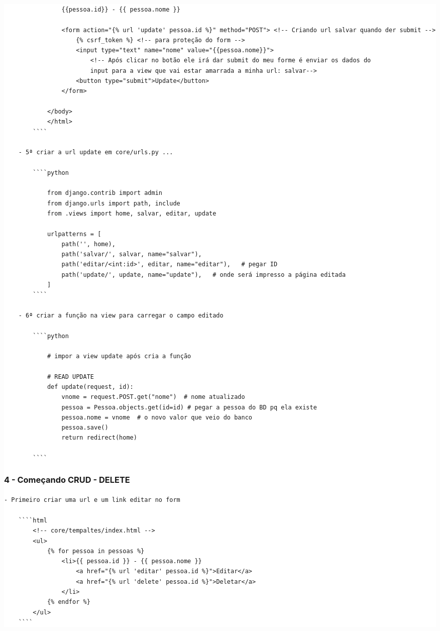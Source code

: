                     {{pessoa.id}} - {{ pessoa.nome }}

                    <form action="{% url 'update' pessoa.id %}" method="POST"> <!-- Criando url salvar quando der submit -->
                        {% csrf_token %} <!-- para proteção do form -->
                        <input type="text" name="nome" value="{{pessoa.nome}}">
                            <!-- Após clicar no botão ele irá dar submit do meu forme é enviar os dados do 
                            input para a view que vai estar amarrada a minha url: salvar-->
                        <button type="submit">Update</button> 
                    </form>

                </body>
                </html>
            ````

        - 5ª criar a url update em core/urls.py ...

            ````python

                from django.contrib import admin
                from django.urls import path, include
                from .views import home, salvar, editar, update

                urlpatterns = [
                    path('', home),
                    path('salvar/', salvar, name="salvar"),
                    path('editar/<int:id>', editar, name="editar"),   # pegar ID
                    path('update/', update, name="update"),   # onde será impresso a página editada
                ]
            ````

        - 6ª criar a função na view para carregar o campo editado
   
            ````python

                # impor a view update após cria a função

                # READ UPDATE
                def update(request, id):
                    vnome = request.POST.get("nome")  # nome atualizado
                    pessoa = Pessoa.objects.get(id=id) # pegar a pessoa do BD pq ela existe
                    pessoa.nome = vnome  # o novo valor que veio do banco
                    pessoa.save()
                    return redirect(home)
                
            ````


### 4 - Começando CRUD - DELETE

    - Primeiro criar uma url e um link editar no form

        ````html
            <!-- core/tempaltes/index.html -->
            <ul>
                {% for pessoa in pessoas %}                    
                    <li>{{ pessoa.id }} - {{ pessoa.nome }} 
                        <a href="{% url 'editar' pessoa.id %}">Editar</a>
                        <a href="{% url 'delete' pessoa.id %}">Deletar</a>
                    </li>
                {% endfor %}
            </ul>
        ````
